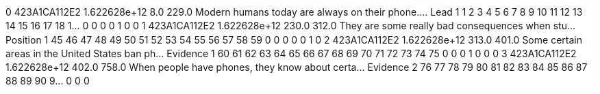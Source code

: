   <tbody>
    <tr>
      <th>0</th>
      <td>423A1CA112E2</td>
      <td>1.622628e+12</td>
      <td>8.0</td>
      <td>229.0</td>
      <td>Modern humans today are always on their phone....</td>
      <td>Lead 1</td>
      <td>1 2 3 4 5 6 7 8 9 10 11 12 13 14 15 16 17 18 1...</td>
      <td>0</td>
      <td>0</td>
      <td>0</td>
      <td>0</td>
      <td>1</td>
      <td>0</td>
      <td>0</td>
    </tr>
    <tr>
      <th>1</th>
      <td>423A1CA112E2</td>
      <td>1.622628e+12</td>
      <td>230.0</td>
      <td>312.0</td>
      <td>They are some really bad consequences when stu...</td>
      <td>Position 1</td>
      <td>45 46 47 48 49 50 51 52 53 54 55 56 57 58 59</td>
      <td>0</td>
      <td>0</td>
      <td>0</td>
      <td>0</td>
      <td>0</td>
      <td>1</td>
      <td>0</td>
    </tr>
    <tr>
      <th>2</th>
      <td>423A1CA112E2</td>
      <td>1.622628e+12</td>
      <td>313.0</td>
      <td>401.0</td>
      <td>Some certain areas in the United States ban ph...</td>
      <td>Evidence 1</td>
      <td>60 61 62 63 64 65 66 67 68 69 70 71 72 73 74 75</td>
      <td>0</td>
      <td>0</td>
      <td>0</td>
      <td>1</td>
      <td>0</td>
      <td>0</td>
      <td>0</td>
    </tr>
    <tr>
      <th>3</th>
      <td>423A1CA112E2</td>
      <td>1.622628e+12</td>
      <td>402.0</td>
      <td>758.0</td>
      <td>When people have phones, they know about certa...</td>
      <td>Evidence 2</td>
      <td>76 77 78 79 80 81 82 83 84 85 86 87 88 89 90 9...</td>
      <td>0</td>
      <td>0</td>
      <td>0</td>